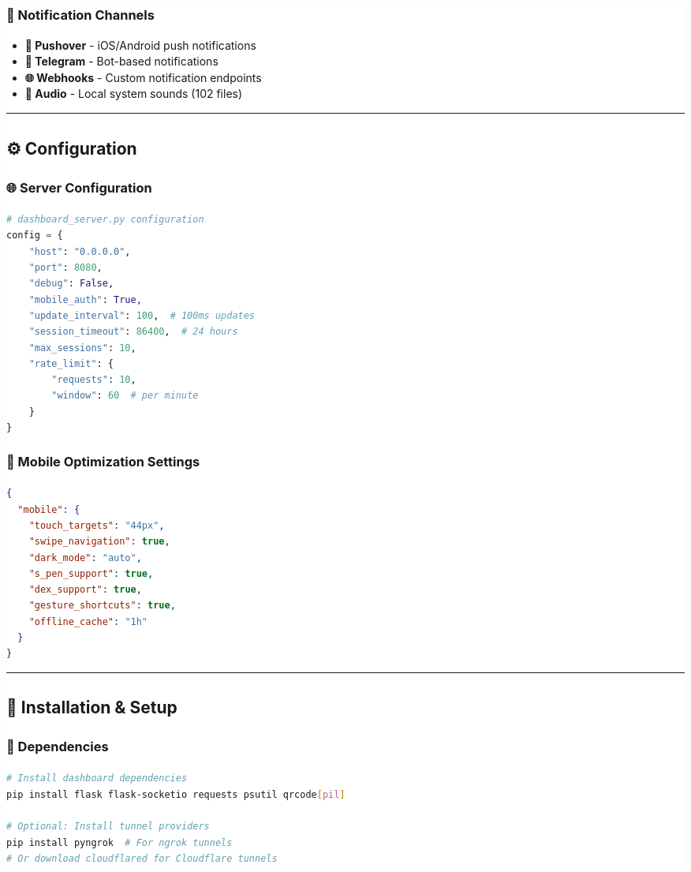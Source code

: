 ### **🔔 Notification Channels**
- **📱 Pushover** - iOS/Android push notifications
- **🤖 Telegram** - Bot-based notifications
- **🌐 Webhooks** - Custom notification endpoints
- **🎵 Audio** - Local system sounds (102 files)

---

## ⚙️ **Configuration**

### **🌐 Server Configuration**
```python
# dashboard_server.py configuration
config = {
    "host": "0.0.0.0",
    "port": 8080,
    "debug": False,
    "mobile_auth": True,
    "update_interval": 100,  # 100ms updates
    "session_timeout": 86400,  # 24 hours
    "max_sessions": 10,
    "rate_limit": {
        "requests": 10,
        "window": 60  # per minute
    }
}
```

### **📱 Mobile Optimization Settings**
```json
{
  "mobile": {
    "touch_targets": "44px",
    "swipe_navigation": true,
    "dark_mode": "auto",
    "s_pen_support": true,
    "dex_support": true,
    "gesture_shortcuts": true,
    "offline_cache": "1h"
  }
}
```

---

## 🚀 **Installation & Setup**

### **🔧 Dependencies**
```bash
# Install dashboard dependencies
pip install flask flask-socketio requests psutil qrcode[pil]

# Optional: Install tunnel providers
pip install pyngrok  # For ngrok tunnels
# Or download cloudflared for Cloudflare tunnels
```
